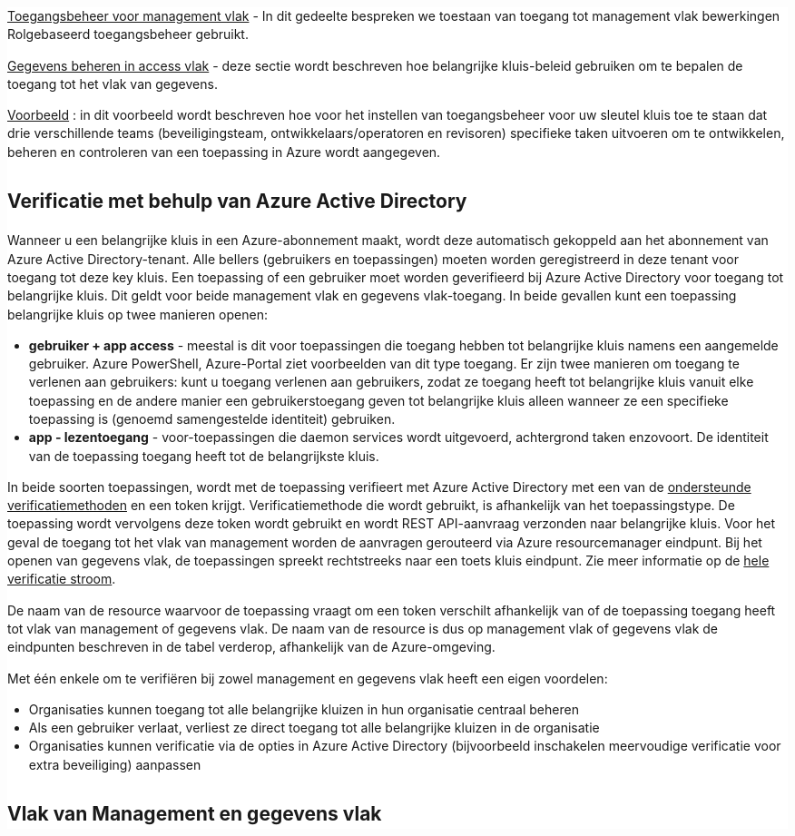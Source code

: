 [Toegangsbeheer voor management vlak](#management-plane-access-control) - In dit gedeelte bespreken we toestaan van toegang tot management vlak bewerkingen Rolgebaseerd toegangsbeheer gebruikt.

[Gegevens beheren in access vlak](#data-plane-access-control) - deze sectie wordt beschreven hoe belangrijke kluis-beleid gebruiken om te bepalen de toegang tot het vlak van gegevens.

[Voorbeeld](#example) : in dit voorbeeld wordt beschreven hoe voor het instellen van toegangsbeheer voor uw sleutel kluis toe te staan dat drie verschillende teams (beveiligingsteam, ontwikkelaars/operatoren en revisoren) specifieke taken uitvoeren om te ontwikkelen, beheren en controleren van een toepassing in Azure wordt aangegeven.


## <a name="authentication-using-azure-active-directory"></a>Verificatie met behulp van Azure Active Directory

Wanneer u een belangrijke kluis in een Azure-abonnement maakt, wordt deze automatisch gekoppeld aan het abonnement van Azure Active Directory-tenant. Alle bellers (gebruikers en toepassingen) moeten worden geregistreerd in deze tenant voor toegang tot deze key kluis. Een toepassing of een gebruiker moet worden geverifieerd bij Azure Active Directory voor toegang tot belangrijke kluis. Dit geldt voor beide management vlak en gegevens vlak-toegang. In beide gevallen kunt een toepassing belangrijke kluis op twee manieren openen:

-  **gebruiker + app access** - meestal is dit voor toepassingen die toegang hebben tot belangrijke kluis namens een aangemelde gebruiker. Azure PowerShell, Azure-Portal ziet voorbeelden van dit type toegang. Er zijn twee manieren om toegang te verlenen aan gebruikers: kunt u toegang verlenen aan gebruikers, zodat ze toegang heeft tot belangrijke kluis vanuit elke toepassing en de andere manier een gebruikerstoegang geven tot belangrijke kluis alleen wanneer ze een specifieke toepassing is (genoemd samengestelde identiteit) gebruiken. 
-  **app - lezentoegang** - voor-toepassingen die daemon services wordt uitgevoerd, achtergrond taken enzovoort. De identiteit van de toepassing toegang heeft tot de belangrijkste kluis.

In beide soorten toepassingen, wordt met de toepassing verifieert met Azure Active Directory met een van de [ondersteunde verificatiemethoden](../active-directory/active-directory-authentication-scenarios.md) en een token krijgt. Verificatiemethode die wordt gebruikt, is afhankelijk van het toepassingstype. De toepassing wordt vervolgens deze token wordt gebruikt en wordt REST API-aanvraag verzonden naar belangrijke kluis. Voor het geval de toegang tot het vlak van management worden de aanvragen gerouteerd via Azure resourcemanager eindpunt. Bij het openen van gegevens vlak, de toepassingen spreekt rechtstreeks naar een toets kluis eindpunt. Zie meer informatie op de [hele verificatie stroom](../active-directory/active-directory-protocols-oauth-code.md). 

De naam van de resource waarvoor de toepassing vraagt om een token verschilt afhankelijk van of de toepassing toegang heeft tot vlak van management of gegevens vlak. De naam van de resource is dus op management vlak of gegevens vlak de eindpunten beschreven in de tabel verderop, afhankelijk van de Azure-omgeving.

Met één enkele om te verifiëren bij zowel management en gegevens vlak heeft een eigen voordelen:

- Organisaties kunnen toegang tot alle belangrijke kluizen in hun organisatie centraal beheren
- Als een gebruiker verlaat, verliest ze direct toegang tot alle belangrijke kluizen in de organisatie
- Organisaties kunnen verificatie via de opties in Azure Active Directory (bijvoorbeeld inschakelen meervoudige verificatie voor extra beveiliging) aanpassen

## <a name="management-plane-and-data-plane"></a>Vlak van Management en gegevens vlak
